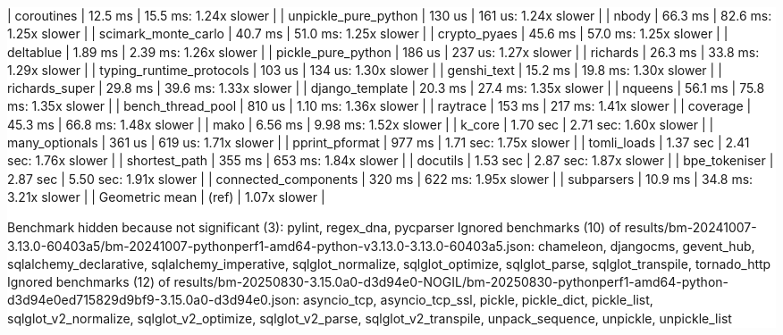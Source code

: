| coroutines                 | 12.5 ms                                                     | 15.5 ms: 1.24x slower                                                      |
| unpickle_pure_python       | 130 us                                                      | 161 us: 1.24x slower                                                       |
| nbody                      | 66.3 ms                                                     | 82.6 ms: 1.25x slower                                                      |
| scimark_monte_carlo        | 40.7 ms                                                     | 51.0 ms: 1.25x slower                                                      |
| crypto_pyaes               | 45.6 ms                                                     | 57.0 ms: 1.25x slower                                                      |
| deltablue                  | 1.89 ms                                                     | 2.39 ms: 1.26x slower                                                      |
| pickle_pure_python         | 186 us                                                      | 237 us: 1.27x slower                                                       |
| richards                   | 26.3 ms                                                     | 33.8 ms: 1.29x slower                                                      |
| typing_runtime_protocols   | 103 us                                                      | 134 us: 1.30x slower                                                       |
| genshi_text                | 15.2 ms                                                     | 19.8 ms: 1.30x slower                                                      |
| richards_super             | 29.8 ms                                                     | 39.6 ms: 1.33x slower                                                      |
| django_template            | 20.3 ms                                                     | 27.4 ms: 1.35x slower                                                      |
| nqueens                    | 56.1 ms                                                     | 75.8 ms: 1.35x slower                                                      |
| bench_thread_pool          | 810 us                                                      | 1.10 ms: 1.36x slower                                                      |
| raytrace                   | 153 ms                                                      | 217 ms: 1.41x slower                                                       |
| coverage                   | 45.3 ms                                                     | 66.8 ms: 1.48x slower                                                      |
| mako                       | 6.56 ms                                                     | 9.98 ms: 1.52x slower                                                      |
| k_core                     | 1.70 sec                                                    | 2.71 sec: 1.60x slower                                                     |
| many_optionals             | 361 us                                                      | 619 us: 1.71x slower                                                       |
| pprint_pformat             | 977 ms                                                      | 1.71 sec: 1.75x slower                                                     |
| tomli_loads                | 1.37 sec                                                    | 2.41 sec: 1.76x slower                                                     |
| shortest_path              | 355 ms                                                      | 653 ms: 1.84x slower                                                       |
| docutils                   | 1.53 sec                                                    | 2.87 sec: 1.87x slower                                                     |
| bpe_tokeniser              | 2.87 sec                                                    | 5.50 sec: 1.91x slower                                                     |
| connected_components       | 320 ms                                                      | 622 ms: 1.95x slower                                                       |
| subparsers                 | 10.9 ms                                                     | 34.8 ms: 3.21x slower                                                      |
| Geometric mean             | (ref)                                                       | 1.07x slower                                                               |

Benchmark hidden because not significant (3): pylint, regex_dna, pycparser
Ignored benchmarks (10) of results/bm-20241007-3.13.0-60403a5/bm-20241007-pythonperf1-amd64-python-v3.13.0-3.13.0-60403a5.json: chameleon, djangocms, gevent_hub, sqlalchemy_declarative, sqlalchemy_imperative, sqlglot_normalize, sqlglot_optimize, sqlglot_parse, sqlglot_transpile, tornado_http
Ignored benchmarks (12) of results/bm-20250830-3.15.0a0-d3d94e0-NOGIL/bm-20250830-pythonperf1-amd64-python-d3d94e0ed715829d9bf9-3.15.0a0-d3d94e0.json: asyncio_tcp, asyncio_tcp_ssl, pickle, pickle_dict, pickle_list, sqlglot_v2_normalize, sqlglot_v2_optimize, sqlglot_v2_parse, sqlglot_v2_transpile, unpack_sequence, unpickle, unpickle_list
